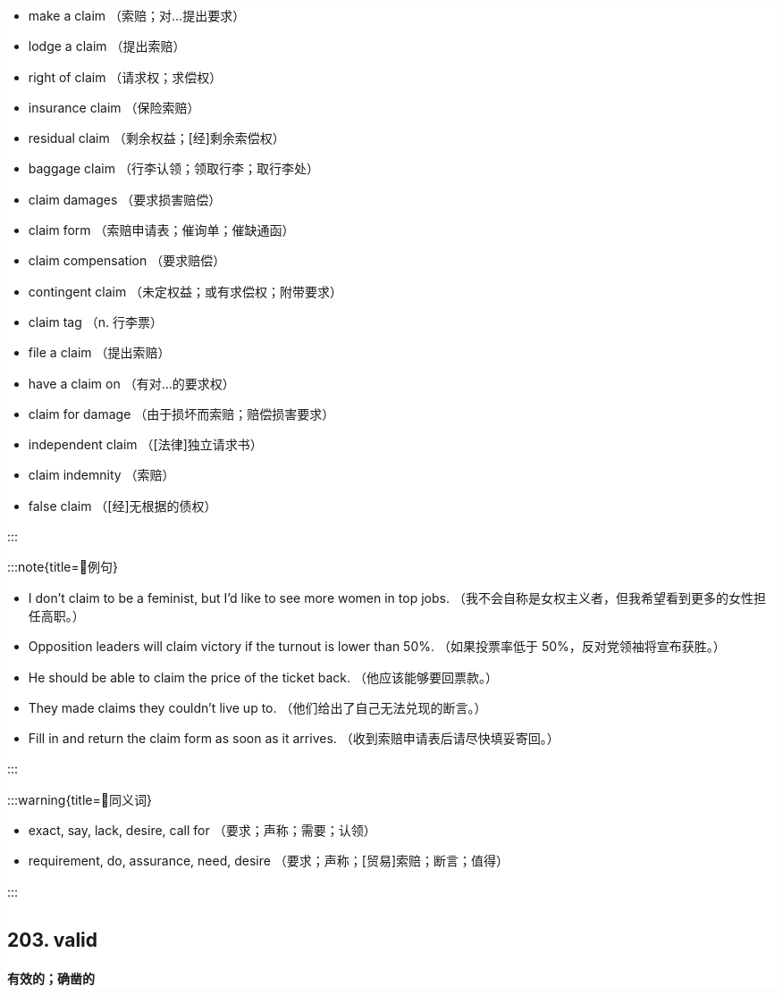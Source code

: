 - make a claim （索赔；对…提出要求）

- lodge a claim （提出索赔）

- right of claim （请求权；求偿权）

- insurance claim （保险索赔）

- residual claim （剩余权益；[经]剩余索偿权）

- baggage claim （行李认领；领取行李；取行李处）

- claim damages （要求损害赔偿）

- claim form （索赔申请表；催询单；催缺通函）

- claim compensation （要求赔偿）

- contingent claim （未定权益；或有求偿权；附带要求）

- claim tag （n. 行李票）

- file a claim （提出索赔）

- have a claim on （有对…的要求权）

- claim for damage （由于损坏而索赔；赔偿损害要求）

- independent claim （[法律]独立请求书）

- claim indemnity （索赔）

- false claim （[经]无根据的债权）

:::

:::note{title=🎤例句}

- I don’t claim to be a feminist, but I’d like to see more women in top jobs. （我不会自称是女权主义者，但我希望看到更多的女性担任高职。）

- Opposition leaders will claim victory if the turnout is lower than 50%. （如果投票率低于 50%，反对党领袖将宣布获胜。）

- He should be able to claim the price of the ticket back. （他应该能够要回票款。）

- They made claims they couldn’t live up to. （他们给出了自己无法兑现的断言。）

- Fill in and return the claim form as soon as it arrives. （收到索赔申请表后请尽快填妥寄回。）

:::

:::warning{title=🤔同义词}

- exact, say, lack, desire, call for （要求；声称；需要；认领）

- requirement, do, assurance, need, desire （要求；声称；[贸易]索赔；断言；值得）

:::


## 203. valid

**有效的；确凿的**
